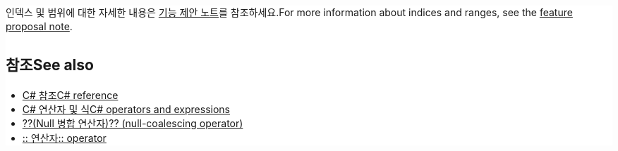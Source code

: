 <span data-ttu-id="4daf6-198">인덱스 및 범위에 대한 자세한 내용은 [기능 제안 노트](~/_csharplang/proposals/csharp-8.0/ranges.md)를 참조하세요.</span><span class="sxs-lookup"><span data-stu-id="4daf6-198">For more information about indices and ranges, see the [feature proposal note](~/_csharplang/proposals/csharp-8.0/ranges.md).</span></span>

## <a name="see-also"></a><span data-ttu-id="4daf6-199">참조</span><span class="sxs-lookup"><span data-stu-id="4daf6-199">See also</span></span>

- [<span data-ttu-id="4daf6-200">C# 참조</span><span class="sxs-lookup"><span data-stu-id="4daf6-200">C# reference</span></span>](../index.md)
- [<span data-ttu-id="4daf6-201">C# 연산자 및 식</span><span class="sxs-lookup"><span data-stu-id="4daf6-201">C# operators and expressions</span></span>](index.md)
- [<span data-ttu-id="4daf6-202">??(Null 병합 연산자)</span><span class="sxs-lookup"><span data-stu-id="4daf6-202">?? (null-coalescing operator)</span></span>](null-coalescing-operator.md)
- [<span data-ttu-id="4daf6-203">:: 연산자</span><span class="sxs-lookup"><span data-stu-id="4daf6-203">:: operator</span></span>](namespace-alias-qualifier.md)
